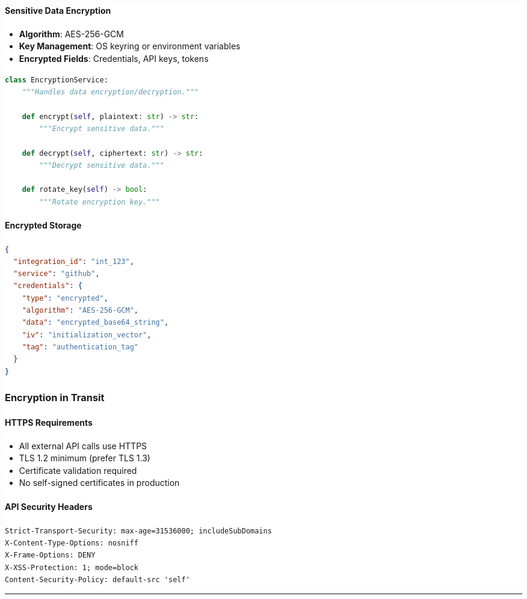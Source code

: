 #### Sensitive Data Encryption
- **Algorithm**: AES-256-GCM
- **Key Management**: OS keyring or environment variables
- **Encrypted Fields**: Credentials, API keys, tokens

```python
class EncryptionService:
    """Handles data encryption/decryption."""
    
    def encrypt(self, plaintext: str) -> str:
        """Encrypt sensitive data."""
        
    def decrypt(self, ciphertext: str) -> str:
        """Decrypt sensitive data."""
        
    def rotate_key(self) -> bool:
        """Rotate encryption key."""
```

#### Encrypted Storage
```json
{
  "integration_id": "int_123",
  "service": "github",
  "credentials": {
    "type": "encrypted",
    "algorithm": "AES-256-GCM",
    "data": "encrypted_base64_string",
    "iv": "initialization_vector",
    "tag": "authentication_tag"
  }
}
```

### Encryption in Transit

#### HTTPS Requirements
- All external API calls use HTTPS
- TLS 1.2 minimum (prefer TLS 1.3)
- Certificate validation required
- No self-signed certificates in production

#### API Security Headers
```
Strict-Transport-Security: max-age=31536000; includeSubDomains
X-Content-Type-Options: nosniff
X-Frame-Options: DENY
X-XSS-Protection: 1; mode=block
Content-Security-Policy: default-src 'self'
```

---
